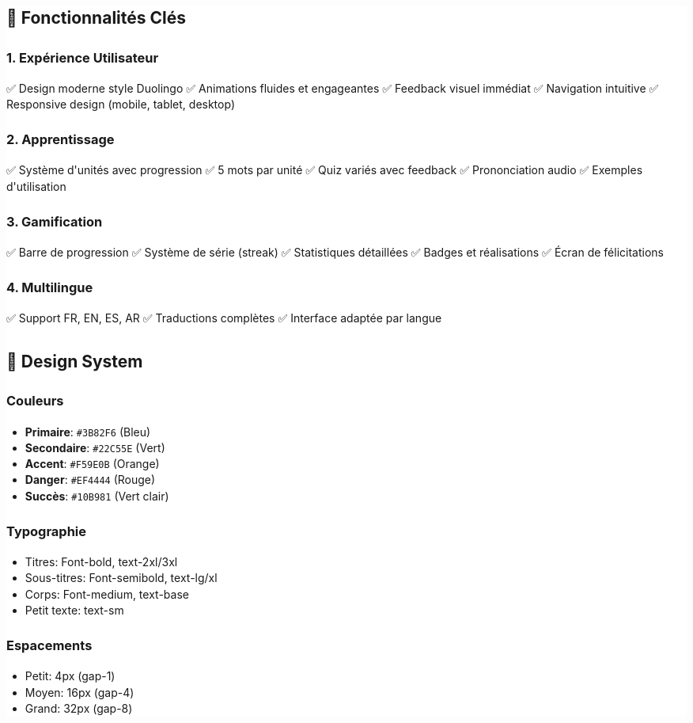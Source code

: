## 🎯 Fonctionnalités Clés

### 1. Expérience Utilisateur
✅ Design moderne style Duolingo
✅ Animations fluides et engageantes
✅ Feedback visuel immédiat
✅ Navigation intuitive
✅ Responsive design (mobile, tablet, desktop)

### 2. Apprentissage
✅ Système d'unités avec progression
✅ 5 mots par unité
✅ Quiz variés avec feedback
✅ Prononciation audio
✅ Exemples d'utilisation

### 3. Gamification
✅ Barre de progression
✅ Système de série (streak)
✅ Statistiques détaillées
✅ Badges et réalisations
✅ Écran de félicitations

### 4. Multilingue
✅ Support FR, EN, ES, AR
✅ Traductions complètes
✅ Interface adaptée par langue

## 🎨 Design System

### Couleurs
- **Primaire**: `#3B82F6` (Bleu)
- **Secondaire**: `#22C55E` (Vert)
- **Accent**: `#F59E0B` (Orange)
- **Danger**: `#EF4444` (Rouge)
- **Succès**: `#10B981` (Vert clair)

### Typographie
- Titres: Font-bold, text-2xl/3xl
- Sous-titres: Font-semibold, text-lg/xl
- Corps: Font-medium, text-base
- Petit texte: text-sm

### Espacements
- Petit: 4px (gap-1)
- Moyen: 16px (gap-4)
- Grand: 32px (gap-8)
